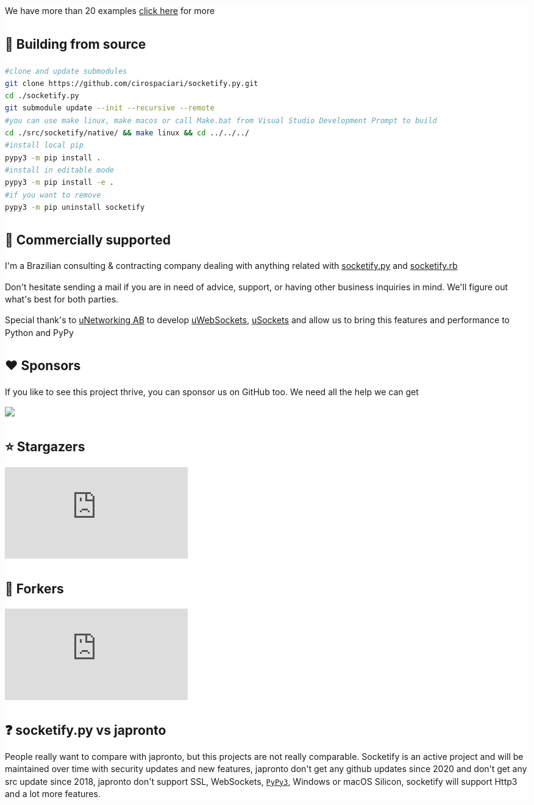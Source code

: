 We have more than 20 examples [click here](https://github.com/cirospaciari/socketify.py/tree/main/examples) for more

## :hammer: Building from source
```bash
#clone and update submodules
git clone https://github.com/cirospaciari/socketify.py.git
cd ./socketify.py
git submodule update --init --recursive --remote
#you can use make linux, make macos or call Make.bat from Visual Studio Development Prompt to build
cd ./src/socketify/native/ && make linux && cd ../../../
#install local pip
pypy3 -m pip install .
#install in editable mode
pypy3 -m pip install -e .
#if you want to remove
pypy3 -m pip uninstall socketify
```

## :briefcase: Commercially supported
I'm a Brazilian consulting & contracting company dealing with anything related with [socketify.py](https://github.com/cirospaciari/socketify.py) and [socketify.rb](https://github.com/cirospaciari/socketify.rb)

Don't hesitate sending a mail if you are in need of advice, support, or having other business inquiries in mind. We'll figure out what's best for both parties.

Special thank's to [uNetworking AB](https://github.com/uNetworking) to develop [uWebSockets](https://github.com/uNetworking/uWebSockets), [uSockets](https://github.com/uNetworking/uSockets) and allow us to bring this features and performance to Python and PyPy

## :heart: Sponsors
If you like to see this project thrive, you can sponsor us on GitHub too. We need all the help we can get 

<a href="https://github.com/sponsors/cirospaciari/" target="_blank"><img src="https://img.shields.io/static/v1?label=Sponsor&message=%E2%9D%A4&logo=GitHub&link=https://github.com/sponsors/cirospaciari"/></a>

## :star: Stargazers
[![Stargazers repo roster for @cirospaciari/socketify.py](https://reporoster.com/stars/dark/cirospaciari/socketify.py)](https://github.com/cirospaciari/socketify.py/stargazers)

## :wrench: Forkers
[![Forkers repo roster for @cirospaciari/socketify.py](https://reporoster.com/forks/dark/cirospaciari/socketify.py)](https://github.com/cirospaciari/socketify.py/network/members)


## :question: socketify.py vs japronto

People really want to compare with japronto, but this projects are not really comparable. Socketify is an active project and will be maintained over time with security updates and new features, japronto don't get any github updates since 2020 and don't get any src update since 2018, japronto don't support SSL, WebSockets, [`PyPy3`](https://www.pypy.org/), Windows or macOS Silicon, socketify will support Http3 and a lot more features. 
